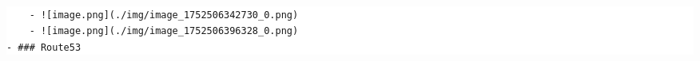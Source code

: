 		- ![image.png](./img/image_1752506342730_0.png)
		- ![image.png](./img/image_1752506396328_0.png)
	- ### Route53
